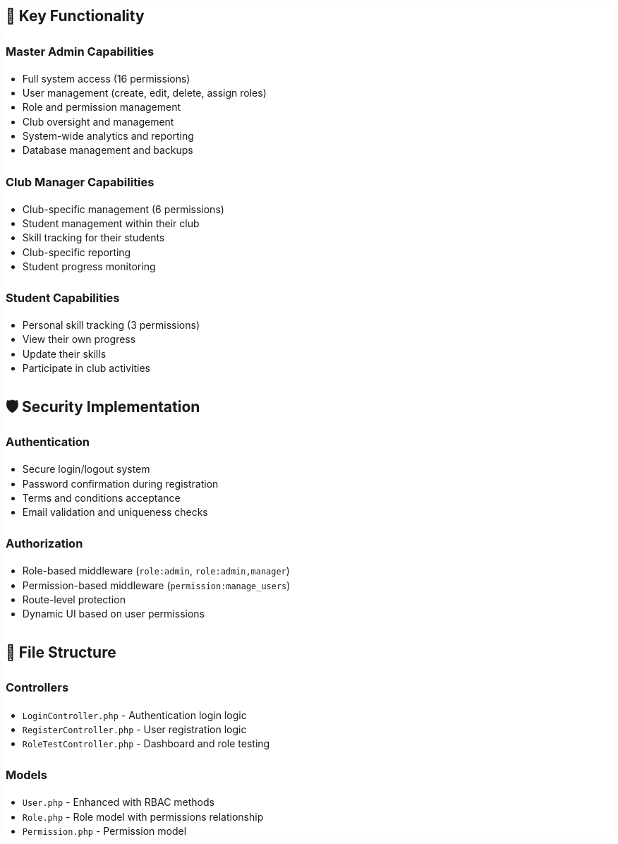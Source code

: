 ## 🚀 Key Functionality

### **Master Admin Capabilities**
- Full system access (16 permissions)
- User management (create, edit, delete, assign roles)
- Role and permission management
- Club oversight and management
- System-wide analytics and reporting
- Database management and backups

### **Club Manager Capabilities**
- Club-specific management (6 permissions)
- Student management within their club
- Skill tracking for their students
- Club-specific reporting
- Student progress monitoring

### **Student Capabilities**
- Personal skill tracking (3 permissions)
- View their own progress
- Update their skills
- Participate in club activities

## 🛡️ Security Implementation

### **Authentication**
- Secure login/logout system
- Password confirmation during registration
- Terms and conditions acceptance
- Email validation and uniqueness checks

### **Authorization**
- Role-based middleware (`role:admin`, `role:admin,manager`)
- Permission-based middleware (`permission:manage_users`)
- Route-level protection
- Dynamic UI based on user permissions

## 📁 File Structure

### **Controllers**
- `LoginController.php` - Authentication login logic
- `RegisterController.php` - User registration logic
- `RoleTestController.php` - Dashboard and role testing

### **Models**
- `User.php` - Enhanced with RBAC methods
- `Role.php` - Role model with permissions relationship
- `Permission.php` - Permission model
